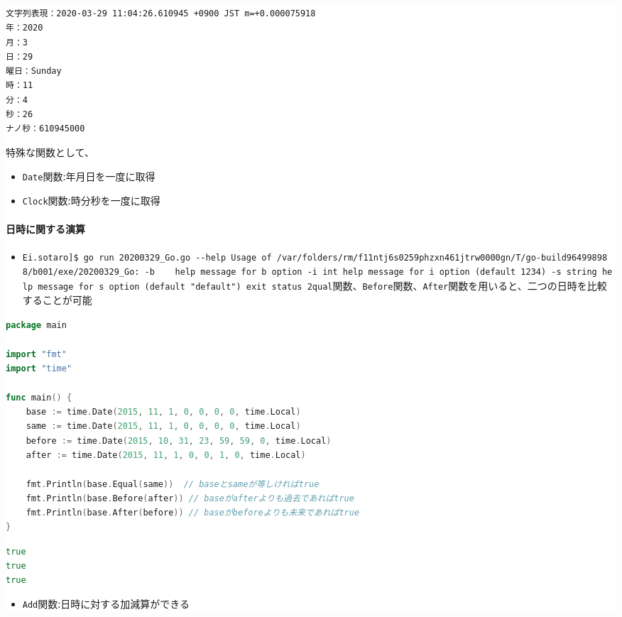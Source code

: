 ```txt
文字列表現：2020-03-29 11:04:26.610945 +0900 JST m=+0.000075918
年：2020
月：3
日：29
曜日：Sunday
時：11
分：4
秒：26
ナノ秒：610945000
```

特殊な関数として、

* `Date`関数:年月日を一度に取得

* `Clock`関数:時分秒を一度に取得



#### 日時に関する演算

* `Ei.sotaro]$ go run 20200329_Go.go --help
Usage of /var/folders/rm/f11ntj6s0259phzxn461jtrw0000gn/T/go-build964998988/b001/exe/20200329_Go:
  -b    help message for b option
  -i int
        help message for i option (default 1234)
  -s string
        help message for s option (default "default")
exit status 2qual`関数、`Before`関数、`After`関数を用いると、二つの日時を比較することが可能

```go
package main

import "fmt"
import "time"

func main() {
	base := time.Date(2015, 11, 1, 0, 0, 0, 0, time.Local)
    same := time.Date(2015, 11, 1, 0, 0, 0, 0, time.Local)
    before := time.Date(2015, 10, 31, 23, 59, 59, 0, time.Local)
    after := time.Date(2015, 11, 1, 0, 0, 1, 0, time.Local)

	fmt.Println(base.Equal(same))  // baseとsameが等しければtrue
	fmt.Println(base.Before(after)) // baseがafterよりも過去であればtrue
	fmt.Println(base.After(before)) // baseがbeforeよりも未来であればtrue
}
```

```go
true
true
true
```

* `Add`関数:日時に対する加減算ができる
